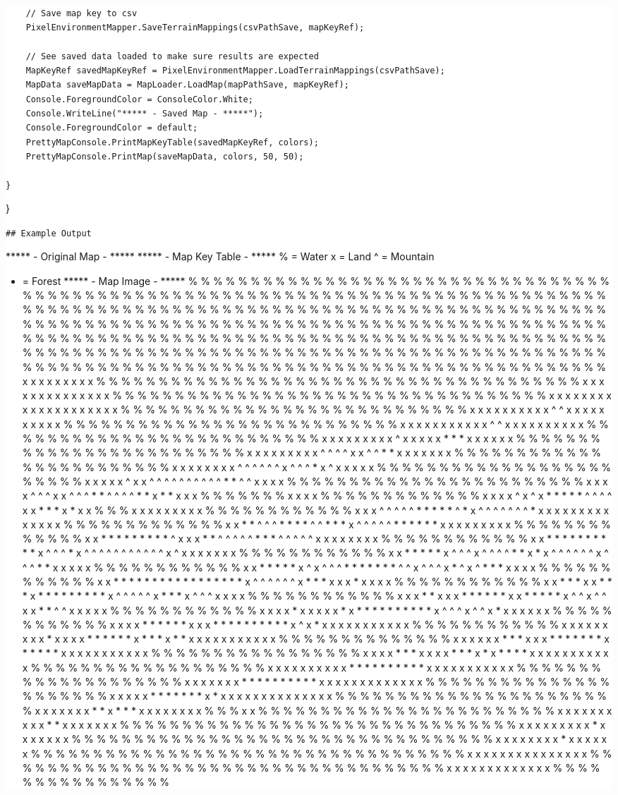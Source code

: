         // Save map key to csv
        PixelEnvironmentMapper.SaveTerrainMappings(csvPathSave, mapKeyRef);
        
        // See saved data loaded to make sure results are expected
        MapKeyRef savedMapKeyRef = PixelEnvironmentMapper.LoadTerrainMappings(csvPathSave);
        MapData saveMapData = MapLoader.LoadMap(mapPathSave, mapKeyRef);
        Console.ForegroundColor = ConsoleColor.White;
        Console.WriteLine("***** - Saved Map - *****");
        Console.ForegroundColor = default;
        PrettyMapConsole.PrintMapKeyTable(savedMapKeyRef, colors);
        PrettyMapConsole.PrintMap(saveMapData, colors, 50, 50);
        
    }

    
}
```
## Example Output
```
***** - Original Map - *****
***** - Map Key Table - *****
% = Water
x = Land
^ = Mountain
* = Forest
***** - Map Image - *****
% % % % % % % % % % % % % % % % % % % % % % % % % % % % % % % % % % % % % % % % % % % % % % % % % % 
% % % % % % % % % % % % % % % % % % % % % % % % % % % % % % % % % % % % % % % % % % % % % % % % % % 
% % % % % % % % % % % % % % % % % % % % % % % % % % % % % % % % % % % % % % % % % % % % % % % % % % 
% % % % % % % % % % % % % % % % % % % % % % % % % % % % % % % % % % % % % % % % % % % % % % % % % % 
% % % % % % % % % % % % % % % % % % % % % % % % % % % % % % % % % % % % % % % % % % % % % % % % % % 
% % % % % % % % % % % % % % % % % % % % % % % % % % % % % % % % % % % % % % % % % % % % % % % % % % 
% % % % % % % % % % % % % % % % x x x x x x x x x % % % % % % % % % % % % % % % % % % % % % % % % % 
% % % % % % % % % % % % % % x x x x x x x x x x x x x x % % % % % % % % % % % % % % % % % % % % % % 
% % % % % % % % % % % % % x x x x x x x x x x x x x x x x x x x x % % % % % % % % % % % % % % % % % 
% % % % % % % % % % % x x x x x x x x x x ^ ^ x x x x x x x x x x % % % % % % % % % % % % % % % % % 
% % % % % % % % % % x x x x x x x x x x x ^ ^ x x x x x x x x x x % % % % % % % % % % % % % % % % % 
% % % % % % % % % x x x x x x x x x ^ x x x x x * * * x x x x x x % % % % % % % % % % % % % % % % % 
% % % % % % % % x x x x x x x x x ^ ^ ^ ^ x x ^ ^ * * x x x x x x x % % % % % % % % % % % % % % % % 
% % % % % % % % x x x x x x x x ^ ^ ^ ^ ^ ^ x ^ ^ ^ * x ^ x x x x x % % % % % % % % % % % % % % % % 
% % % % % % % % x x x x x ^ x x ^ ^ ^ ^ ^ ^ ^ ^ ^ ^ * * ^ ^ x x x x % % % % % % % % % % % % % % % % 
% % % % % % % % x x x x ^ ^ ^ x x ^ ^ ^ * * ^ ^ ^ ^ * * x * * x x x % % % % % % % x x x x % % % % % 
% % % % % % % % x x x x ^ x ^ x * * * * * ^ ^ ^ ^ x x * * * x * x x % % % x x x x x x x x x % % % % 
% % % % % % % % x x x ^ ^ ^ ^ ^ * * * * * ^ * x ^ ^ ^ ^ ^ ^ ^ * x x x x x x x x x x x x x x % % % % 
% % % % % % % % % x x * * ^ ^ ^ * * * * ^ ^ * * * x ^ ^ ^ ^ ^ * * * * * * x x x x x x x x x % % % % 
% % % % % % % % % x x * * * * * * * * * ^ x x x * * ^ ^ ^ ^ ^ * * * ^ ^ ^ ^ ^ x x x x x x x x % % % 
% % % % % % % % % x x * * * * * * * * * * x ^ ^ ^ * x ^ ^ ^ ^ ^ ^ ^ ^ ^ ^ ^ x ^ x x x x x x x % % % 
% % % % % % % % % x x * * * * * x ^ ^ ^ x ^ ^ ^ ^ * * x * x ^ ^ ^ ^ ^ ^ x ^ ^ ^ * * x x x x x % % % 
% % % % % % % % % x x * * * * * x ^ x ^ ^ ^ * * * * * * * ^ ^ x ^ ^ ^ x * ^ x ^ * * * x x x x % % % 
% % % % % % % % % x x * * * * * * * * * * * * * * * * * x ^ ^ ^ ^ ^ ^ x * * * x x x * x x x x % % % 
% % % % % % % % % x x * * * x x * * * x * * * * * * * * * x ^ ^ ^ ^ ^ x * * * x ^ ^ ^ x x x x % % % 
% % % % % % % % % x x x * * x x x * * * * * * x x * * * * * x ^ ^ x ^ ^ x x * * ^ ^ x x x x x % % % 
% % % % % % % % % x x x x * x x x x x * x * * * * * * * * * * x ^ ^ ^ x ^ ^ x * x x x x x x % % % % 
% % % % % % % % x x x x * * * * * * x x x * * * * * * * * * * x ^ x * x x x x x x x x x x x % % % % 
% % % % % % % % x x x x x x x x x * x x x x * * * * * * x * * * x * * x x x x x x x x x x x % % % % 
% % % % % % % % % % x x x x x x * * * x x x * * * * * * * x * * * * * x x x x x x x x x x x % % % % 
% % % % % % % % % % % % % x x x x * * * x x x x * * * x * x * * * * x x x x x x x x x x x % % % % % 
% % % % % % % % % % % % % % x x x x x x x x x x * * * * * * * * * * x x x x x x x x x x x % % % % % 
% % % % % % % % % % % % % % % x x x x x x x * * * * * * * * * * x x x x x x x x x x x x x % % % % % 
% % % % % % % % % % % % % % % % % x x x x x * * * * * * * x * x x x x x x x x x x x x x x % % % % % 
% % % % % % % % % % % % % % % % % % x x x x x x x * * x * * * x x x x x x x x % % % x x % % % % % % 
% % % % % % % % % % % % % % % % % % x x x x x x x x x x * * x x x x x x x % % % % % % % % % % % % % 
% % % % % % % % % % % % % % % % % % % x x x x x x x x x * x x x x x x x % % % % % % % % % % % % % % 
% % % % % % % % % % % % % % % % % % % % x x x x x x x x * x x x x x x % % % % % % % % % % % % % % % 
% % % % % % % % % % % % % % % % % % % % x x x x x x x x x x x x x x x % % % % % % % % % % % % % % % 
% % % % % % % % % % % % % % % % % % % % % x x x x x x x x x x x x x % % % % % % % % % % % % % % % % 